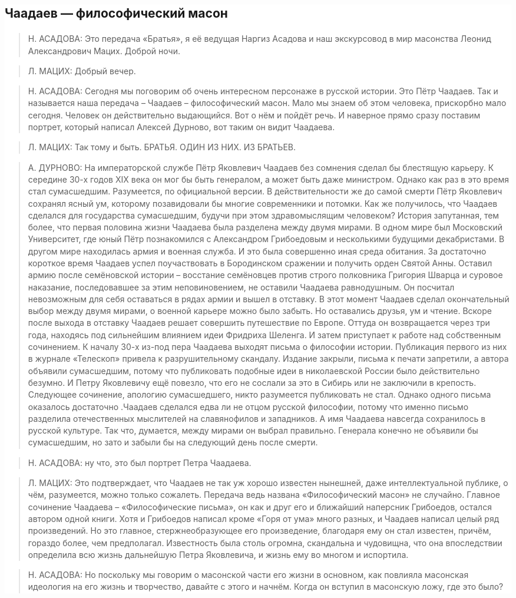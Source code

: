 ## Чаадаев — философический масон


>Н. АСАДОВА: Это передача «Братья», я её ведущая Наргиз Асадова и наш экскурсовод в мир масонства Леонид Александрович Мацих. Доброй ночи.  

>Л. МАЦИХ: Добрый вечер.  

>Н. АСАДОВА: Сегодня мы поговорим об очень интересном персонаже в русской истории. Это Пётр Чаадаев. Так и называется наша передача – Чаадаев – философический масон. Мало мы знаем об этом человека, прискорбно мало сегодня. Человек он действительно выдающийся. Вот о нём и пойдёт речь. И наверное прямо сразу поставим портрет, который написал Алексей Дурново, вот таким он видит Чаадаева.  

>Л. МАЦИХ: Так тому и быть.  БРАТЬЯ. ОДИН ИЗ НИХ. ИЗ БРАТЬЕВ.  

>А. ДУРНОВО: На императорской службе Пётр Яковлевич Чаадаев без сомнения сделал бы блестящую карьеру. К середине 30-х годов XIX века он мог бы быть генералом, а может быть даже министром. Однако как раз в это время стал сумасшедшим. Разумеется, по официальной версии. В действительности же до самой смерти Пётр Яковлевич сохранял ясный ум, которому позавидовали бы многие современники и потомки. Как же получилось, что Чаадаев сделался для государства сумасшедшим, будучи при этом здравомыслящим человеком?  История запутанная, тем более, что первая половина жизни Чаадаева была разделена между двумя мирами. В одном мире был Московский Университет, где юный Пётр познакомился с Александром Грибоедовым и несколькими будущими декабристами. В другом мире находилась армия и военная служба. И это была совершенно иная среда обитания. За достаточно короткое время Чаадаев успел поучаствовать в Бородинском сражении и получить орден Святой Анны.  Оставил армию после семёновской истории – восстание семёновцев против строго полковника Григория Шварца и суровое наказание, последовавшее за этим неповиновением, не оставили Чаадаева равнодушным. Он посчитал невозможным для себя оставаться в рядах армии и вышел в отставку. В этот момент Чаадаев сделал окончательный выбор между двумя мирами, о военной карьере можно было забыть. Но оставались друзья, ум и чтение. Вскоре после выхода в отставку Чаадаев решает совершить путешествие по Европе.  Оттуда он возвращается через три года, находясь под сильнейшим влиянием идеи Фридриха Шеленга. И затем приступает к работе над собственным сочинением. К началу 30-х из-под пера Чаадаева выходят письма о философии истории. Публикация первого из них в журнале «Телескоп» привела к разрушительному скандалу. Издание закрыли, письма к печати запретили, а автора объявили сумасшедшим, потому что публиковать подобные идеи в николаевской России было действительно безумно.  И Петру Яковлевичу ещё повезло, что его не сослали за это в Сибирь или не заключили в крепость. Следующее сочинение, апологию сумасшедшего, никто разумеется публиковать не стал. Однако одного письма оказалось достаточно .Чаадаев сделался едва ли не отцом русской философии, потому что именно письмо разделила отечественных мыслителей на славянофилов и западников. А имя Чаадаева навсегда сохранилось в русской культуре. Так что, думается, между мирами он выбрал правильно.  Генерала конечно не объявили бы сумасшедшим, но зато и забыли бы на следующий день после смерти.   

>Н. АСАДОВА: ну что, это был портрет Петра Чаадаева.  

>Л. МАЦИХ: Это подтверждает, что Чаадаев не так уж хорошо известен нынешней, даже интеллектуальной публике, о чём, разумеется, можно только сожалеть. Передача ведь названа «Философический масон» не случайно. Главное сочинение Чаадаева – «Философические письма», он как и друг его и ближайший наперсник Грибоедов, остался автором одной книги. Хотя и Грибоедов написал кроме «Горя от ума» много разных, и Чаадаев написал целый ряд произведений. Но это главное, стержнеобразующее его произведение, благодаря ему он стал известен, причём, гораздо более, чем предполагал.  Известность была столь огромна, скандальна и чудовищна, что она впоследствии определила всю жизнь дальнейшую Петра Яковлевича, и жизнь ему во многом и испортила.  

>Н. АСАДОВА: Но поскольку мы говорим о масонской части его жизни в основном, как повлияла масонская идеология на его жизнь и творчество, давайте с этого и начнём. Когда он вступил в масонскую ложу, где это было?  

